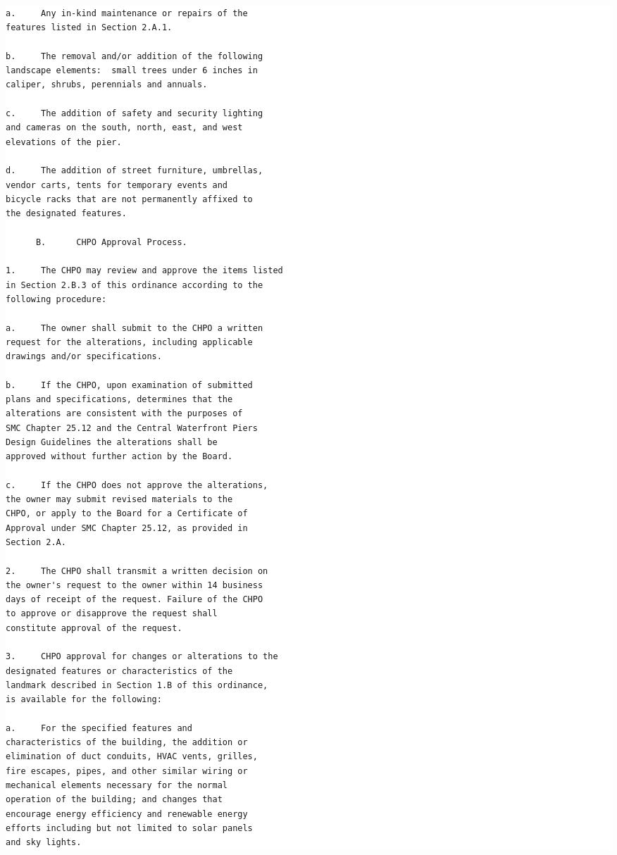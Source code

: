     a.     Any in-kind maintenance or repairs of the  
    features listed in Section 2.A.1.  
  
    b.     The removal and/or addition of the following  
    landscape elements:  small trees under 6 inches in  
    caliper, shrubs, perennials and annuals.  
  
    c.     The addition of safety and security lighting  
    and cameras on the south, north, east, and west  
    elevations of the pier.  
  
    d.     The addition of street furniture, umbrellas,  
    vendor carts, tents for temporary events and  
    bicycle racks that are not permanently affixed to  
    the designated features.  
  
          B.      CHPO Approval Process.   
  
    1.     The CHPO may review and approve the items listed  
    in Section 2.B.3 of this ordinance according to the  
    following procedure:  
  
    a.     The owner shall submit to the CHPO a written  
    request for the alterations, including applicable  
    drawings and/or specifications.  
  
    b.     If the CHPO, upon examination of submitted  
    plans and specifications, determines that the  
    alterations are consistent with the purposes of  
    SMC Chapter 25.12 and the Central Waterfront Piers  
    Design Guidelines the alterations shall be  
    approved without further action by the Board.  
  
    c.     If the CHPO does not approve the alterations,  
    the owner may submit revised materials to the  
    CHPO, or apply to the Board for a Certificate of  
    Approval under SMC Chapter 25.12, as provided in  
    Section 2.A.  
  
    2.     The CHPO shall transmit a written decision on  
    the owner's request to the owner within 14 business  
    days of receipt of the request. Failure of the CHPO  
    to approve or disapprove the request shall  
    constitute approval of the request.  
  
    3.     CHPO approval for changes or alterations to the  
    designated features or characteristics of the  
    landmark described in Section 1.B of this ordinance,  
    is available for the following:  
  
    a.     For the specified features and  
    characteristics of the building, the addition or  
    elimination of duct conduits, HVAC vents, grilles,  
    fire escapes, pipes, and other similar wiring or  
    mechanical elements necessary for the normal  
    operation of the building; and changes that  
    encourage energy efficiency and renewable energy  
    efforts including but not limited to solar panels  
    and sky lights.  
  
